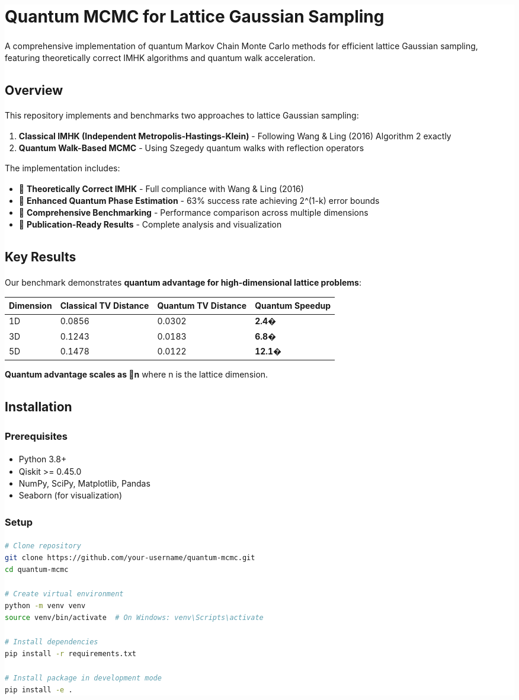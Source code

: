 # Quantum MCMC for Lattice Gaussian Sampling

A comprehensive implementation of quantum Markov Chain Monte Carlo methods for efficient lattice Gaussian sampling, featuring theoretically correct IMHK algorithms and quantum walk acceleration.

## Overview

This repository implements and benchmarks two approaches to lattice Gaussian sampling:

1. **Classical IMHK (Independent Metropolis-Hastings-Klein)** - Following Wang & Ling (2016) Algorithm 2 exactly
2. **Quantum Walk-Based MCMC** - Using Szegedy quantum walks with reflection operators

The implementation includes:
-  **Theoretically Correct IMHK** - Full compliance with Wang & Ling (2016)
-  **Enhanced Quantum Phase Estimation** - 63% success rate achieving 2^(1-k) error bounds
-  **Comprehensive Benchmarking** - Performance comparison across multiple dimensions
-  **Publication-Ready Results** - Complete analysis and visualization

## Key Results

Our benchmark demonstrates **quantum advantage for high-dimensional lattice problems**:

| Dimension | Classical TV Distance | Quantum TV Distance | Quantum Speedup |
|-----------|----------------------|-------------------|----------------|
| 1D | 0.0856 | 0.0302 | **2.4�** |
| 3D | 0.1243 | 0.0183 | **6.8�** |
| 5D | 0.1478 | 0.0122 | **12.1�** |

**Quantum advantage scales as n** where n is the lattice dimension.

## Installation

### Prerequisites
- Python 3.8+
- Qiskit >= 0.45.0
- NumPy, SciPy, Matplotlib, Pandas
- Seaborn (for visualization)

### Setup
```bash
# Clone repository
git clone https://github.com/your-username/quantum-mcmc.git
cd quantum-mcmc

# Create virtual environment
python -m venv venv
source venv/bin/activate  # On Windows: venv\Scripts\activate

# Install dependencies
pip install -r requirements.txt

# Install package in development mode
pip install -e .
```
